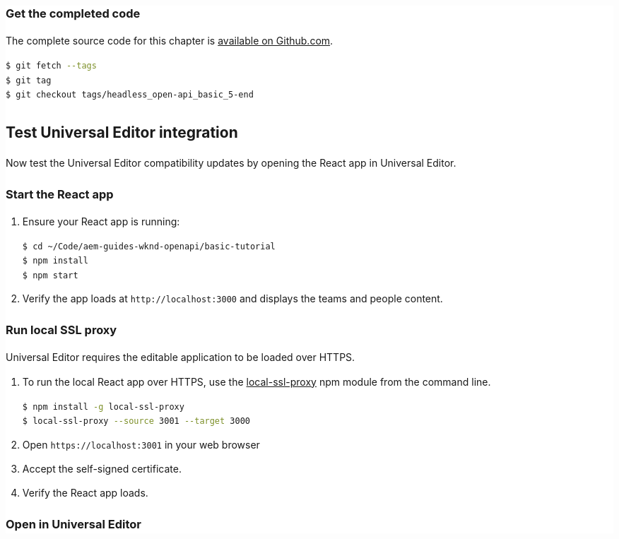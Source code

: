 ### Get the completed code

The complete source code for this chapter is [available on Github.com](https://github.com/adobe/aem-tutorials/tree/headless_open-api_basic_5-end).


```bash
$ git fetch --tags
$ git tag
$ git checkout tags/headless_open-api_basic_5-end
```

## Test Universal Editor integration

Now test the Universal Editor compatibility updates by opening the React app in Universal Editor.

### Start the React app

1. Ensure your React app is running:

    ```bash
    $ cd ~/Code/aem-guides-wknd-openapi/basic-tutorial
    $ npm install
    $ npm start
    ```

1. Verify the app loads at `http://localhost:3000` and displays the teams and people content.

### Run local SSL proxy

Universal Editor requires the editable application to be loaded over HTTPS. 

1. To run the local React app over HTTPS, use the [local-ssl-proxy](https://www.npmjs.com/package/local-ssl-proxy) npm module from the command line.

    ```bash
    $ npm install -g local-ssl-proxy
    $ local-ssl-proxy --source 3001 --target 3000
    ```

1. Open `https://localhost:3001` in your web browser
1. Accept the self-signed certificate.
1. Verify the React app loads.

### Open in Universal Editor
